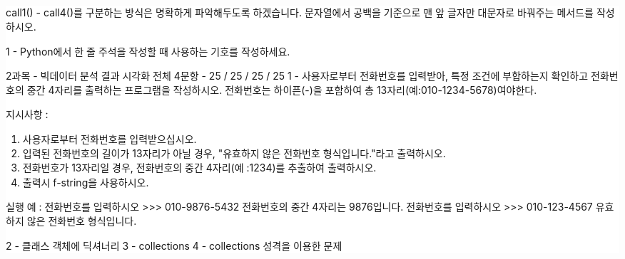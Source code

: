 call1() - call4()를 구분하는 방식은 명확하게 파악해두도록 하겠습니다.
문자열에서 공백을 기준으로 맨 앞 글자만 대문자로 바꿔주는 메서드를 작성하시오.

1 - Python에서 한 줄 주석을 작성할 때 사용하는 기호를 작성하세요.

2과목 - 빅데이터 분석 결과 시각화
전체 4문항 - 25 / 25 / 25 / 25
1 - 사용자로부터 전화번호를 입력받아, 특정 조건에 부합하는지 확인하고 전화번호의 중간 4자리를 출력하는 프로그램을 작성하시오.
전화번호는 하이픈(-)을 포함하여 총 13자리(예:010-1234-5678)여야한다.

지시사항 :
1. 사용자로부터 전화번호를 입력받으십시오.
2. 입력된 전화번호의 길이가 13자리가 아닐 경우, "유효하지 않은 전화번호 형식입니다."라고 출력하시오.
3. 전화번호가 13자리일 경우, 전화번호의 중간 4자리(예 :1234)를 추출하여 출력하시오.
4. 출력시 f-string을 사용하시오.

실행 예 :
전화번호를 입력하시오 >>> 010-9876-5432 전화번호의 중간 4자리는 9876입니다.
전화번호를 입력하시오 >>> 010-123-4567 유효하지 않은 전화번호 형식입니다.

2 - 클래스 객체에 딕셔너리
3 - collections
4 - collections 성격을 이용한 문제